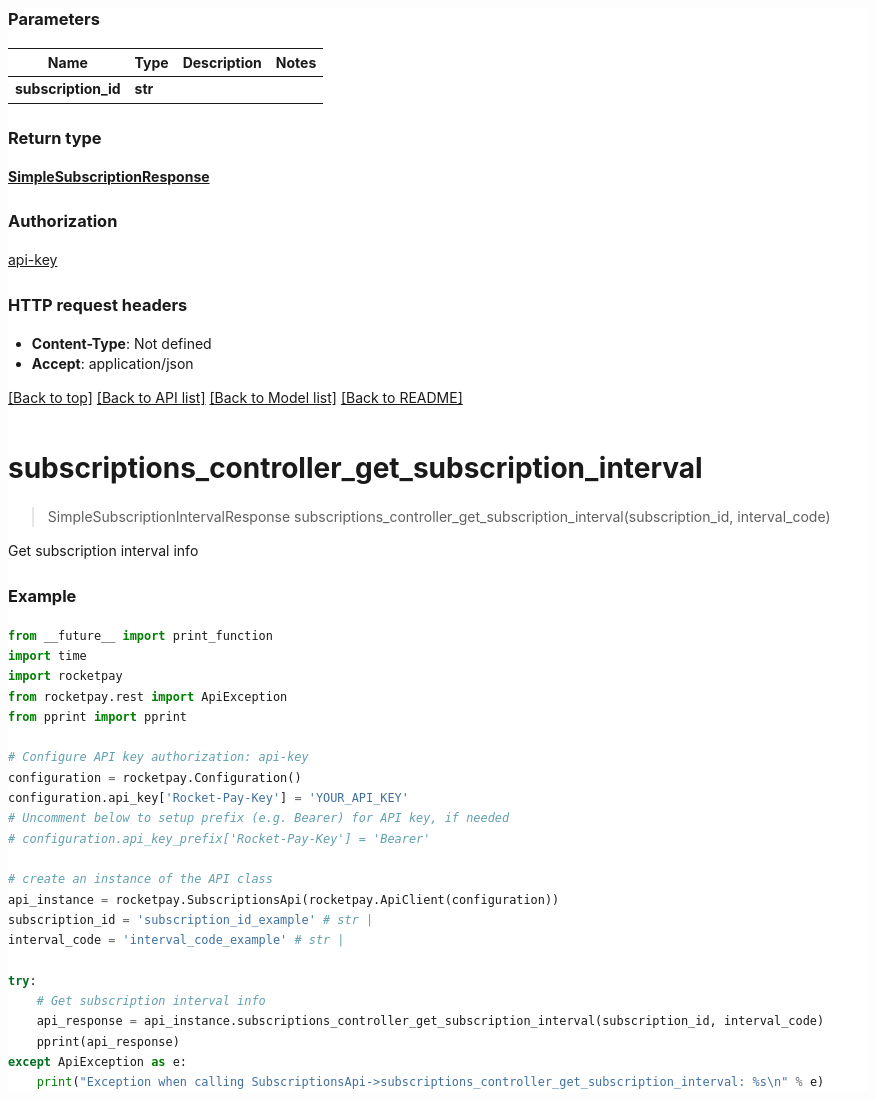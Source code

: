### Parameters

Name | Type | Description  | Notes
------------- | ------------- | ------------- | -------------
 **subscription_id** | **str**|  | 

### Return type

[**SimpleSubscriptionResponse**](SimpleSubscriptionResponse.md)

### Authorization

[api-key](../README.md#api-key)

### HTTP request headers

 - **Content-Type**: Not defined
 - **Accept**: application/json

[[Back to top]](#) [[Back to API list]](../README.md#documentation-for-api-endpoints) [[Back to Model list]](../README.md#documentation-for-models) [[Back to README]](../README.md)

# **subscriptions_controller_get_subscription_interval**
> SimpleSubscriptionIntervalResponse subscriptions_controller_get_subscription_interval(subscription_id, interval_code)

Get subscription interval info

### Example

```python
from __future__ import print_function
import time
import rocketpay
from rocketpay.rest import ApiException
from pprint import pprint

# Configure API key authorization: api-key
configuration = rocketpay.Configuration()
configuration.api_key['Rocket-Pay-Key'] = 'YOUR_API_KEY'
# Uncomment below to setup prefix (e.g. Bearer) for API key, if needed
# configuration.api_key_prefix['Rocket-Pay-Key'] = 'Bearer'

# create an instance of the API class
api_instance = rocketpay.SubscriptionsApi(rocketpay.ApiClient(configuration))
subscription_id = 'subscription_id_example' # str | 
interval_code = 'interval_code_example' # str | 

try:
    # Get subscription interval info
    api_response = api_instance.subscriptions_controller_get_subscription_interval(subscription_id, interval_code)
    pprint(api_response)
except ApiException as e:
    print("Exception when calling SubscriptionsApi->subscriptions_controller_get_subscription_interval: %s\n" % e)
```
